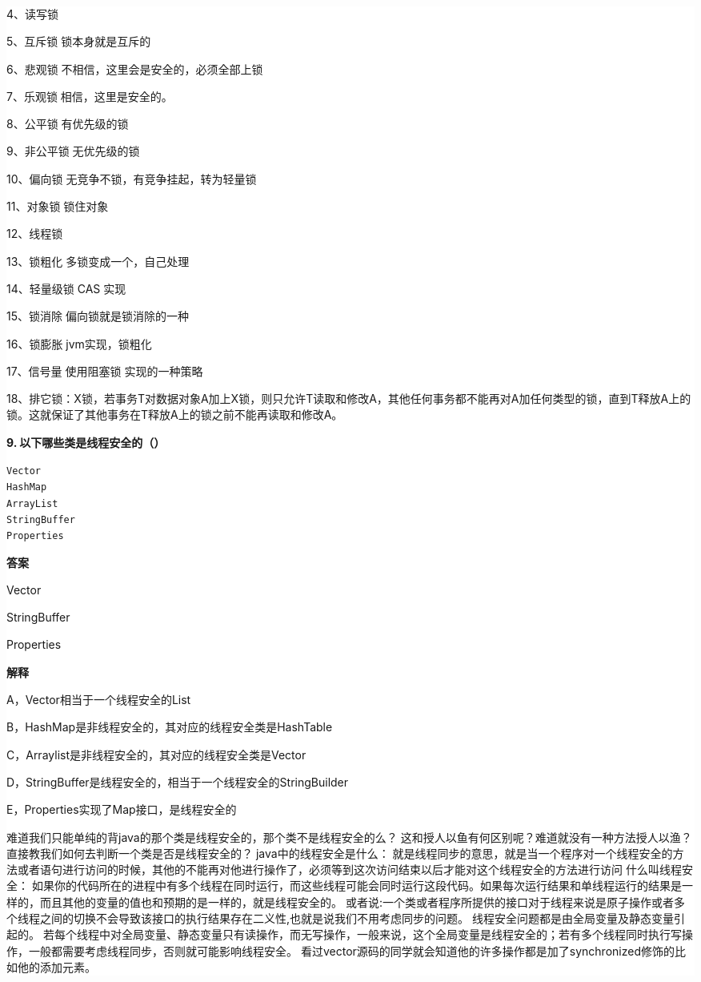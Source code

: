 4、读写锁

5、互斥锁 锁本身就是互斥的

6、悲观锁 不相信，这里会是安全的，必须全部上锁

7、乐观锁 相信，这里是安全的。

8、公平锁 有优先级的锁

9、非公平锁 无优先级的锁

10、偏向锁 无竞争不锁，有竞争挂起，转为轻量锁

11、对象锁 锁住对象

12、线程锁

13、锁粗化 多锁变成一个，自己处理

14、轻量级锁 CAS 实现

15、锁消除 偏向锁就是锁消除的一种

16、锁膨胀 jvm实现，锁粗化

17、信号量 使用阻塞锁 实现的一种策略

18、排它锁：X锁，若事务T对数据对象A加上X锁，则只允许T读取和修改A，其他任何事务都不能再对A加任何类型的锁，直到T释放A上的锁。这就保证了其他事务在T释放A上的锁之前不能再读取和修改A。



**9. 以下哪些类是线程安全的（）**

```
Vector
HashMap
ArrayList
StringBuffer
Properties
```

**答案**

Vector

StringBuffer

Properties

**解释**

A，Vector相当于一个线程安全的List

B，HashMap是非线程安全的，其对应的线程安全类是HashTable

C，Arraylist是非线程安全的，其对应的线程安全类是Vector

D，StringBuffer是线程安全的，相当于一个线程安全的StringBuilder

E，Properties实现了Map接口，是线程安全的



难道我们只能单纯的背java的那个类是线程安全的，那个类不是线程安全的么？
这和授人以鱼有何区别呢？难道就没有一种方法授人以渔？直接教我们如何去判断一个类是否是线程安全的？
java中的线程安全是什么：
就是线程同步的意思，就是当一个程序对一个线程安全的方法或者语句进行访问的时候，其他的不能再对他进行操作了，必须等到这次访问结束以后才能对这个线程安全的方法进行访问
什么叫线程安全：
如果你的代码所在的进程中有多个线程在同时运行，而这些线程可能会同时运行这段代码。如果每次运行结果和单线程运行的结果是一样的，而且其他的变量的值也和预期的是一样的，就是线程安全的。
或者说:一个类或者程序所提供的接口对于线程来说是原子操作或者多个线程之间的切换不会导致该接口的执行结果存在二义性,也就是说我们不用考虑同步的问题。
线程安全问题都是由全局变量及静态变量引起的。
若每个线程中对全局变量、静态变量只有读操作，而无写操作，一般来说，这个全局变量是线程安全的；若有多个线程同时执行写操作，一般都需要考虑线程同步，否则就可能影响线程安全。
看过vector源码的同学就会知道他的许多操作都是加了synchronized修饰的比如他的添加元素。